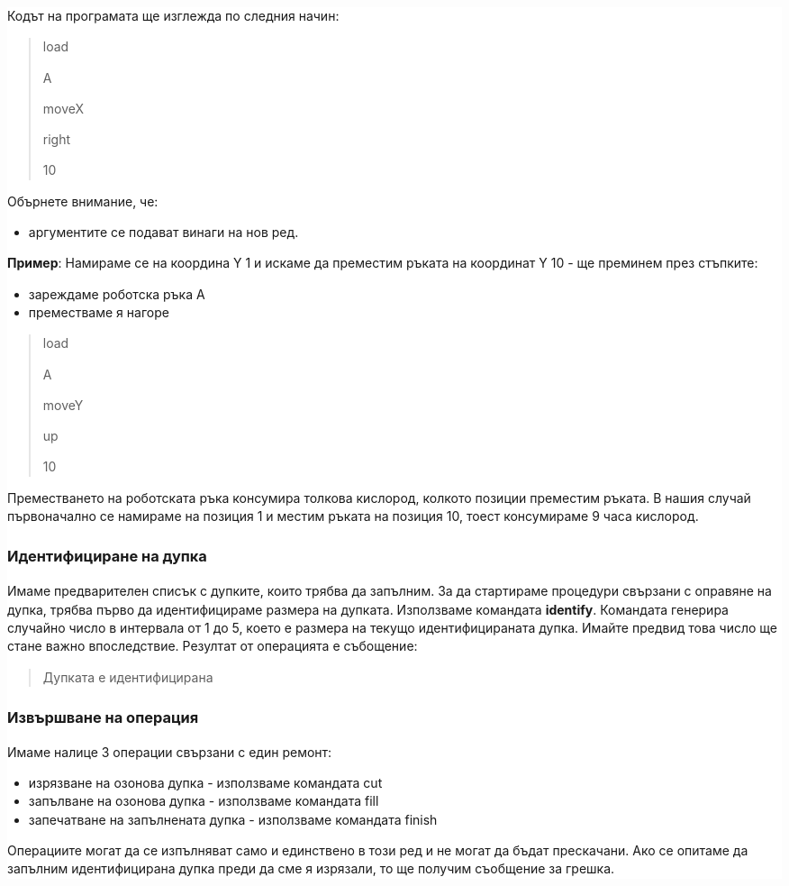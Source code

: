 Кодът на програмата ще изглежда по следния начин:

>   load
> 
>   A
> 
>   moveX
> 
>   right
> 
>   10

Обърнете внимание, че:

-   аргументите се подават винаги на нов ред.

**Пример**: Намираме се на координа Y 1 и искаме да преместим ръката на координат Y 10 - ще преминем през стъпките:

-   зареждаме роботска ръка A
-   преместваме я нагоре

>   load
> 
>   A
> 
>   moveY
> 
>   up
> 
>   10

Преместването на роботската ръка консумира толкова кислород, колкото позиции преместим ръката. В нашия случай първоначално се намираме на позиция 1 и местим ръката на позиция 10, тоест консумираме 9 часа кислород.

### Идентифициране на дупка

Имаме предварителен списък с дупките, които трябва да запълним. За да стартираме процедури свързани с оправяне на дупка, трябва първо да идентифицираме размера на дупката. Използваме командата **identify**. Командата генерира случайно число в интервала от 1 до 5, което е размера на текущо идентифицираната дупка. Имайте предвид това число ще стане важно впоследствие. Резултат от операцията е събощение:
> Дупката е идентифицирана

### Извършване на операция

Имаме налице 3 операции свързани с един ремонт:

-   изрязване на озонова дупка - използваме командата cut
-   запълване на озонова дупка - използваме командата fill
-   запечатване на запълнената дупка - използваме командата finish

Операциите могат да се изпълняват само и единствено в този ред и не могат да бъдат прескачани. Ако се опитаме да запълним идентифицирана дупка преди да сме я изрязали, то ще получим съобщение за грешка.
